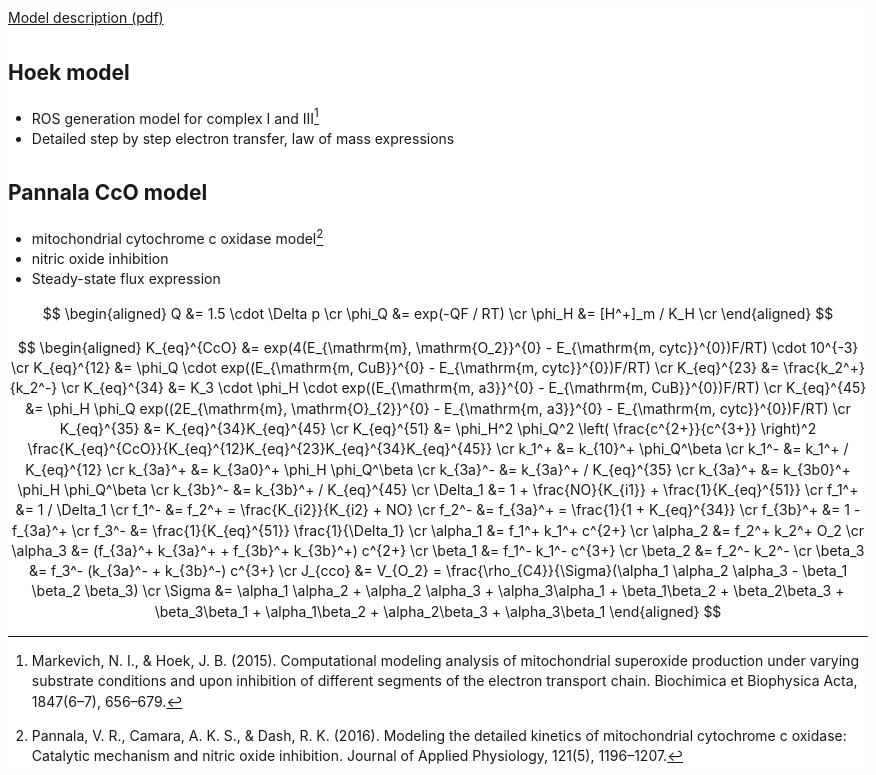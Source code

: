 [Model description (pdf)](https://www.ncbi.nlm.nih.gov/pmc/articles/PMC3376505/bin/757594.f1.pdf)



## Hoek model
* ROS generation model for complex I and III[^Markevich2015]
* Detailed step by step electron transfer, law of mass expressions


## Pannala CcO model
* mitochondrial cytochrome c oxidase model[^Pannala2016]
* nitric oxide inhibition
* Steady-state flux expression

$$
\begin{aligned}
Q &= 1.5 \cdot \Delta p \cr
\phi_Q &= exp(-QF / RT)   \cr
\phi_H &= [H^+]_m / K_H  \cr
\end{aligned}
$$

$$
\begin{aligned}
K_{eq}^{CcO} &= exp(4(E_{\mathrm{m}, \mathrm{O_2}}^{0} - E_{\mathrm{m, cytc}}^{0})F/RT) \cdot 10^{-3}  \cr
K_{eq}^{12} &= \phi_Q \cdot exp((E_{\mathrm{m, CuB}}^{0} - E_{\mathrm{m, cytc}}^{0})F/RT)   \cr
K_{eq}^{23} &= \frac{k_2^+}{k_2^-}  \cr
K_{eq}^{34} &= K_3 \cdot \phi_H \cdot exp((E_{\mathrm{m, a3}}^{0} - E_{\mathrm{m, CuB}}^{0})F/RT) \cr
K_{eq}^{45} &= \phi_H \phi_Q exp((2E_{\mathrm{m}, \mathrm{O}_{2}}^{0} - E_{\mathrm{m, a3}}^{0} - E_{\mathrm{m, cytc}}^{0})F/RT) \cr
K_{eq}^{35} &= K_{eq}^{34}K_{eq}^{45}  \cr
K_{eq}^{51} &= \phi_H^2 \phi_Q^2 \left( \frac{c^{2+}}{c^{3+}} \right)^2 \frac{K_{eq}^{CcO}}{K_{eq}^{12}K_{eq}^{23}K_{eq}^{34}K_{eq}^{45}} \cr
k_1^+ &= k_{10}^+ \phi_Q^\beta  \cr
k_1^- &= k_1^+ / K_{eq}^{12}  \cr
k_{3a}^+ &= k_{3a0}^+ \phi_H \phi_Q^\beta  \cr
k_{3a}^- &= k_{3a}^+ / K_{eq}^{35}  \cr
k_{3a}^+ &= k_{3b0}^+ \phi_H \phi_Q^\beta  \cr
k_{3b}^- &= k_{3b}^+ / K_{eq}^{45}  \cr
\Delta_1 &= 1 + \frac{NO}{K_{i1}} + \frac{1}{K_{eq}^{51}} \cr
f_1^+ &= 1 / \Delta_1  \cr
f_1^- &= f_2^+ = \frac{K_{i2}}{K_{i2} + NO}  \cr
f_2^- &= f_{3a}^+ = \frac{1}{1 + K_{eq}^{34}}  \cr
f_{3b}^+ &= 1 - f_{3a}^+  \cr
f_3^- &= \frac{1}{K_{eq}^{51}} \frac{1}{\Delta_1}  \cr
\alpha_1 &= f_1^+ k_1^+ c^{2+} \cr
\alpha_2 &= f_2^+ k_2^+ O_2 \cr
\alpha_3 &= (f_{3a}^+ k_{3a}^+ + f_{3b}^+ k_{3b}^+) c^{2+} \cr
\beta_1 &= f_1^- k_1^- c^{3+}  \cr
\beta_2 &= f_2^- k_2^-  \cr
\beta_3 &= f_3^- (k_{3a}^- + k_{3b}^-) c^{3+}  \cr
J_{cco} &= V_{O_2} = \frac{\rho_{C4}}{\Sigma}(\alpha_1 \alpha_2 \alpha_3 - \beta_1 \beta_2 \beta_3) \cr
\Sigma &= \alpha_1 \alpha_2 + \alpha_2 \alpha_3 + \alpha_3\alpha_1 + \beta_1\beta_2 + \beta_2\beta_3 + \beta_3\beta_1 + \alpha_1\beta_2 + \alpha_2\beta_3 + \alpha_3\beta_1
\end{aligned}
$$


[^Pannala2016]: Pannala, V. R., Camara, A. K. S., & Dash, R. K. (2016). Modeling the detailed kinetics of mitochondrial cytochrome c oxidase: Catalytic mechanism and nitric oxide inhibition. Journal of Applied Physiology, 121(5), 1196–1207.
[^Cortassa2003]: Cortassa, S., Aon, M. A., Marbán, E., Winslow, R. L., & O'Rourke, B. (2003). An integrated model of cardiac mitochondrial energy metabolism and calcium dynamics. Biophysical journal, 84(4), 2734–2755. doi:10.1016/S0006-3495(03)75079-6 https://www.ncbi.nlm.nih.gov/pmc/articles/PMC1201507/
[^Magnus1997]: Magnus, G., & Keizer, J. (1997). Minimal model of beta-cell mitochondrial Ca2+ handling. The American Journal of Physiology, 273(2 Pt 1), C717-33.
[^Nguyen2007]: Nguyen, M.-H. T., Dudycha, S. J., & Jafri, M. S. (2007). Effect of Ca2+ on cardiac mitochondrial energy production is modulated by Na+ and H+ dynamics. American Journal of Physiology. Cell Physiology, 292(6), C2004-20. https://www.physiology.org/doi/full/10.1152/ajpcell.00271.2006
[^Markevich2015]: Markevich, N. I., & Hoek, J. B. (2015). Computational modeling analysis of mitochondrial superoxide production under varying substrate conditions and upon inhibition of different segments of the electron transport chain. Biochimica et Biophysica Acta, 1847(6–7), 656–679.
[^Bazil2013]: Bazil, J. N., Vinnakota, K. C., Wu, F., & Beard, D. A. (2013). Analysis of the kinetics and bistability of ubiquinol:cytochrome c oxidoreductase. Biophysical Journal, 105(2), 343–355. http://www.ncbi.nlm.nih.gov/pmc/articles/PMC3714890
[^Bazil2014]: Bazil, J. N., Pannala, V. R., Dash, R. K., & Beard, D. A. (2014). Determining the origins of superoxide and hydrogen peroxide in the mammalian NADH:ubiquinone oxidoreductase. Free Radical Biology & Medicine, 77, 121–129. http://www.ncbi.nlm.nih.gov/pmc/articles/PMC4258523
[^Bazil2017]: Bazil, J. N. (2017). Analysis of a functional dimer model of ubiquinol cytochrome c oxidoreductase. Biophysical Journal, 113(7), 1599–1612. http://www.ncbi.nlm.nih.gov/pmc/articles/PMC5627346
[^Bazil2016]: Bazil, J. N., Beard, D. A., & Vinnakota, K. C. (2016). Catalytic coupling of oxidative phosphorylation, ATP demand, and reactive oxygen species generation. Biophysical Journal, 110(4), 962–971. http://www.ncbi.nlm.nih.gov/pmc/articles/PMC4776027
[^Demin2001]: Demin, O. V., Gorianin, I. I., Kholodenko, B. N., & Westerhoff, H. V. (2001). [Kinetic modeling of energy metabolism and generation of active forms of oxygen in hepatocyte mitochondria]. Molekuliarnaia Biologiia, 35(6), 1095–1104. http://www.ncbi.nlm.nih.gov/pubmed/11771135
[^Demin1998]: Demin, O. V., Kholodenko, B. N., & Skulachev, V. P. (1998). A model of O2.-generation in the complex III of the electron transport chain. Molecular and Cellular Biochemistry, 184(1–2), 21–33.
[^Gauthier2013]: Gauthier, L. D., Greenstein, J. L., Cortassa, S., O’Rourke, B., & Winslow, R. L. (2013). A computational model of reactive oxygen species and redox balance in cardiac mitochondria. Biophysical Journal, 105(4), 1045–1056. http://www.ncbi.nlm.nih.gov/pmc/articles/PMC3752118
[^Guillaud2014]: Guillaud, F., Dröse, S., Kowald, A., Brandt, U., & Klipp, E. (2014). Superoxide production by cytochrome bc1 complex: a mathematical model. Biochimica et Biophysica Acta, 1837(10), 1643–1652. https://www.sciencedirect.com/science/article/pii/S0005272814005076?via%3Dihub
[^Berndt2012]: Berndt, N., Bulik, S., & Holzhütter, H.-G. (2012). Kinetic Modeling of the Mitochondrial Energy Metabolism of Neuronal Cells: The Impact of Reduced α-Ketoglutarate Dehydrogenase Activities on ATP Production and Generation of Reactive Oxygen Species. International journal of cell biology, 2012, 757594. http://www.ncbi.nlm.nih.gov/pmc/articles/PMC3376505